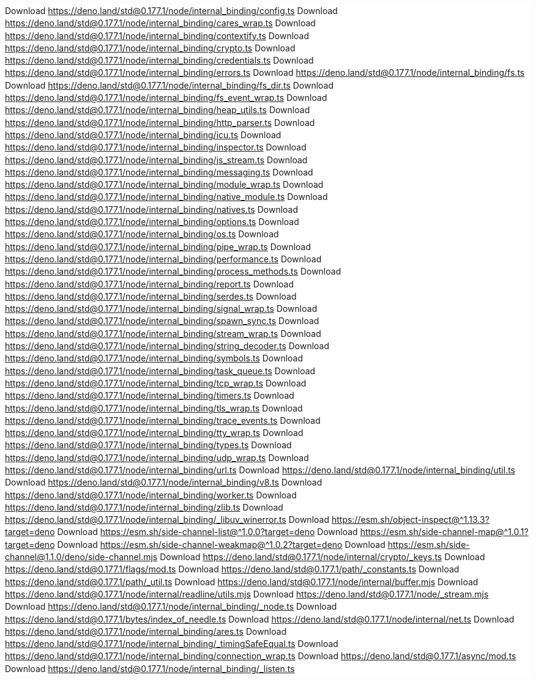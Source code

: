 Download https://deno.land/std@0.177.1/node/internal_binding/config.ts
Download https://deno.land/std@0.177.1/node/internal_binding/cares_wrap.ts
Download https://deno.land/std@0.177.1/node/internal_binding/contextify.ts
Download https://deno.land/std@0.177.1/node/internal_binding/crypto.ts
Download https://deno.land/std@0.177.1/node/internal_binding/credentials.ts
Download https://deno.land/std@0.177.1/node/internal_binding/errors.ts
Download https://deno.land/std@0.177.1/node/internal_binding/fs.ts
Download https://deno.land/std@0.177.1/node/internal_binding/fs_dir.ts
Download https://deno.land/std@0.177.1/node/internal_binding/fs_event_wrap.ts
Download https://deno.land/std@0.177.1/node/internal_binding/heap_utils.ts
Download https://deno.land/std@0.177.1/node/internal_binding/http_parser.ts
Download https://deno.land/std@0.177.1/node/internal_binding/icu.ts
Download https://deno.land/std@0.177.1/node/internal_binding/inspector.ts
Download https://deno.land/std@0.177.1/node/internal_binding/js_stream.ts
Download https://deno.land/std@0.177.1/node/internal_binding/messaging.ts
Download https://deno.land/std@0.177.1/node/internal_binding/module_wrap.ts
Download https://deno.land/std@0.177.1/node/internal_binding/native_module.ts
Download https://deno.land/std@0.177.1/node/internal_binding/natives.ts
Download https://deno.land/std@0.177.1/node/internal_binding/options.ts
Download https://deno.land/std@0.177.1/node/internal_binding/os.ts
Download https://deno.land/std@0.177.1/node/internal_binding/pipe_wrap.ts
Download https://deno.land/std@0.177.1/node/internal_binding/performance.ts
Download https://deno.land/std@0.177.1/node/internal_binding/process_methods.ts
Download https://deno.land/std@0.177.1/node/internal_binding/report.ts
Download https://deno.land/std@0.177.1/node/internal_binding/serdes.ts
Download https://deno.land/std@0.177.1/node/internal_binding/signal_wrap.ts
Download https://deno.land/std@0.177.1/node/internal_binding/spawn_sync.ts
Download https://deno.land/std@0.177.1/node/internal_binding/stream_wrap.ts
Download https://deno.land/std@0.177.1/node/internal_binding/string_decoder.ts
Download https://deno.land/std@0.177.1/node/internal_binding/symbols.ts
Download https://deno.land/std@0.177.1/node/internal_binding/task_queue.ts
Download https://deno.land/std@0.177.1/node/internal_binding/tcp_wrap.ts
Download https://deno.land/std@0.177.1/node/internal_binding/timers.ts
Download https://deno.land/std@0.177.1/node/internal_binding/tls_wrap.ts
Download https://deno.land/std@0.177.1/node/internal_binding/trace_events.ts
Download https://deno.land/std@0.177.1/node/internal_binding/tty_wrap.ts
Download https://deno.land/std@0.177.1/node/internal_binding/types.ts
Download https://deno.land/std@0.177.1/node/internal_binding/udp_wrap.ts
Download https://deno.land/std@0.177.1/node/internal_binding/url.ts
Download https://deno.land/std@0.177.1/node/internal_binding/util.ts
Download https://deno.land/std@0.177.1/node/internal_binding/v8.ts
Download https://deno.land/std@0.177.1/node/internal_binding/worker.ts
Download https://deno.land/std@0.177.1/node/internal_binding/zlib.ts
Download https://deno.land/std@0.177.1/node/internal_binding/_libuv_winerror.ts
Download https://esm.sh/object-inspect@^1.13.3?target=deno
Download https://esm.sh/side-channel-list@^1.0.0?target=deno
Download https://esm.sh/side-channel-map@^1.0.1?target=deno
Download https://esm.sh/side-channel-weakmap@^1.0.2?target=deno
Download https://esm.sh/side-channel@1.1.0/deno/side-channel.mjs
Download https://deno.land/std@0.177.1/node/internal/crypto/_keys.ts
Download https://deno.land/std@0.177.1/flags/mod.ts
Download https://deno.land/std@0.177.1/path/_constants.ts
Download https://deno.land/std@0.177.1/path/_util.ts
Download https://deno.land/std@0.177.1/node/internal/buffer.mjs
Download https://deno.land/std@0.177.1/node/internal/readline/utils.mjs
Download https://deno.land/std@0.177.1/node/_stream.mjs
Download https://deno.land/std@0.177.1/node/internal_binding/_node.ts
Download https://deno.land/std@0.177.1/bytes/index_of_needle.ts
Download https://deno.land/std@0.177.1/node/internal/net.ts
Download https://deno.land/std@0.177.1/node/internal_binding/ares.ts
Download https://deno.land/std@0.177.1/node/internal_binding/_timingSafeEqual.ts
Download https://deno.land/std@0.177.1/node/internal_binding/connection_wrap.ts
Download https://deno.land/std@0.177.1/async/mod.ts
Download https://deno.land/std@0.177.1/node/internal_binding/_listen.ts